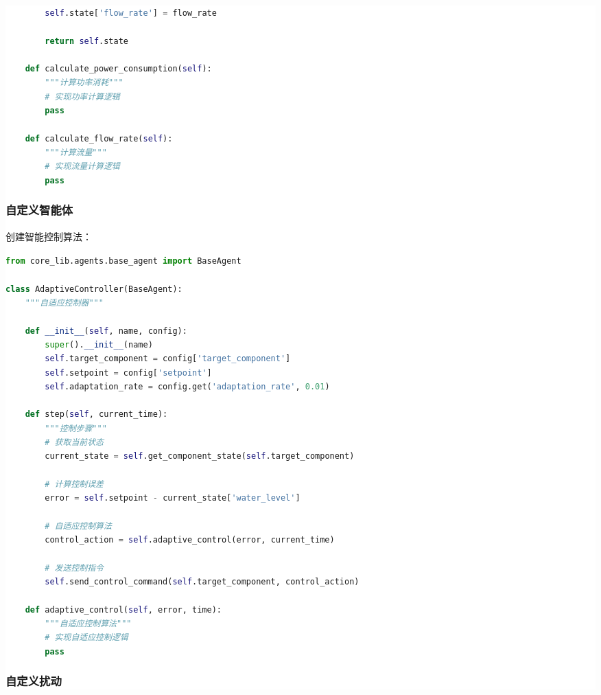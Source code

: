 ```python
        self.state['flow_rate'] = flow_rate
        
        return self.state
    
    def calculate_power_consumption(self):
        """计算功率消耗"""
        # 实现功率计算逻辑
        pass
    
    def calculate_flow_rate(self):
        """计算流量"""
        # 实现流量计算逻辑
        pass
```

### 自定义智能体

创建智能控制算法：

```python
from core_lib.agents.base_agent import BaseAgent

class AdaptiveController(BaseAgent):
    """自适应控制器"""
    
    def __init__(self, name, config):
        super().__init__(name)
        self.target_component = config['target_component']
        self.setpoint = config['setpoint']
        self.adaptation_rate = config.get('adaptation_rate', 0.01)
    
    def step(self, current_time):
        """控制步骤"""
        # 获取当前状态
        current_state = self.get_component_state(self.target_component)
        
        # 计算控制误差
        error = self.setpoint - current_state['water_level']
        
        # 自适应控制算法
        control_action = self.adaptive_control(error, current_time)
        
        # 发送控制指令
        self.send_control_command(self.target_component, control_action)
    
    def adaptive_control(self, error, time):
        """自适应控制算法"""
        # 实现自适应控制逻辑
        pass
```

### 自定义扰动

